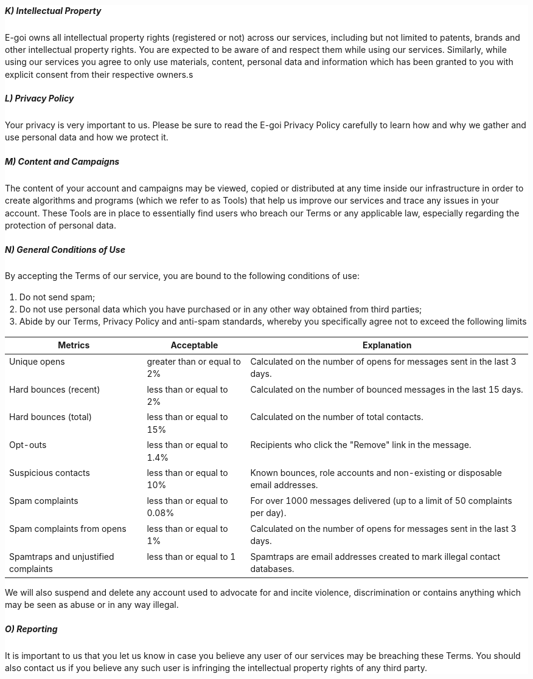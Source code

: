 ##### K) Intellectual Property

E-goi owns all intellectual property rights (registered or not) across our services, including but not limited to patents, brands and other intellectual property rights. You are expected to be aware of and respect them while using our services. Similarly, while using our services you agree to only use materials, content, personal data and information which has been granted to you with explicit consent from their respective owners.s

##### L) Privacy Policy

Your privacy is very important to us. Please be sure to read the E-goi Privacy Policy carefully to learn how and why we gather and use personal data and how we protect it.

##### M) Content and Campaigns

The content of your account and campaigns may be viewed, copied or distributed at any time inside our infrastructure in order to create algorithms and programs (which we refer to as Tools) that help us improve our services and trace any issues in your account. These Tools are in place to essentially find users who breach our Terms or any applicable law, especially regarding the protection of personal data.

##### N) General Conditions of Use

By accepting the Terms of our service, you are bound to the following conditions of use:

1) Do not send spam;
2) Do not use personal data which you have purchased or in any other way obtained from third parties;
3) Abide by our Terms, Privacy Policy and anti-spam standards, whereby you specifically agree not to exceed the following limits

| Metrics	| Acceptable	| Explanation |
|-----------|-----------|------------|
| Unique opens | greater than or equal to 2% | Calculated on the number of opens for messages sent in the last 3 days. |
| Hard bounces (recent) | less than or equal to 2% | Calculated on the number of bounced messages in the last 15 days. |
| Hard bounces (total) | less than or equal to 15% | Calculated on the number of total contacts. |
| Opt-outs | less than or equal to 1.4% | Recipients who click the "Remove" link in the message. |
| Suspicious contacts | less than or equal to 10% | Known bounces, role accounts and non-existing or disposable email addresses. |
| Spam complaints | less than or equal to 0.08% | For over 1000 messages delivered (up to a limit of 50 complaints per day). |
| Spam complaints from opens | less than or equal to 1% | Calculated on the number of opens for messages sent in the last 3 days. |
| Spamtraps and unjustified complaints | less than or equal to 1 | Spamtraps are email addresses created to mark illegal contact databases. |

We will also suspend and delete any account used to advocate for and incite violence, discrimination or contains anything which may be seen as abuse or in any way illegal.

##### O) Reporting

It is important to us that you let us know in case you believe any user of our services may be breaching these Terms. You should also contact us if you believe any such user is infringing the intellectual property rights of any third party.
